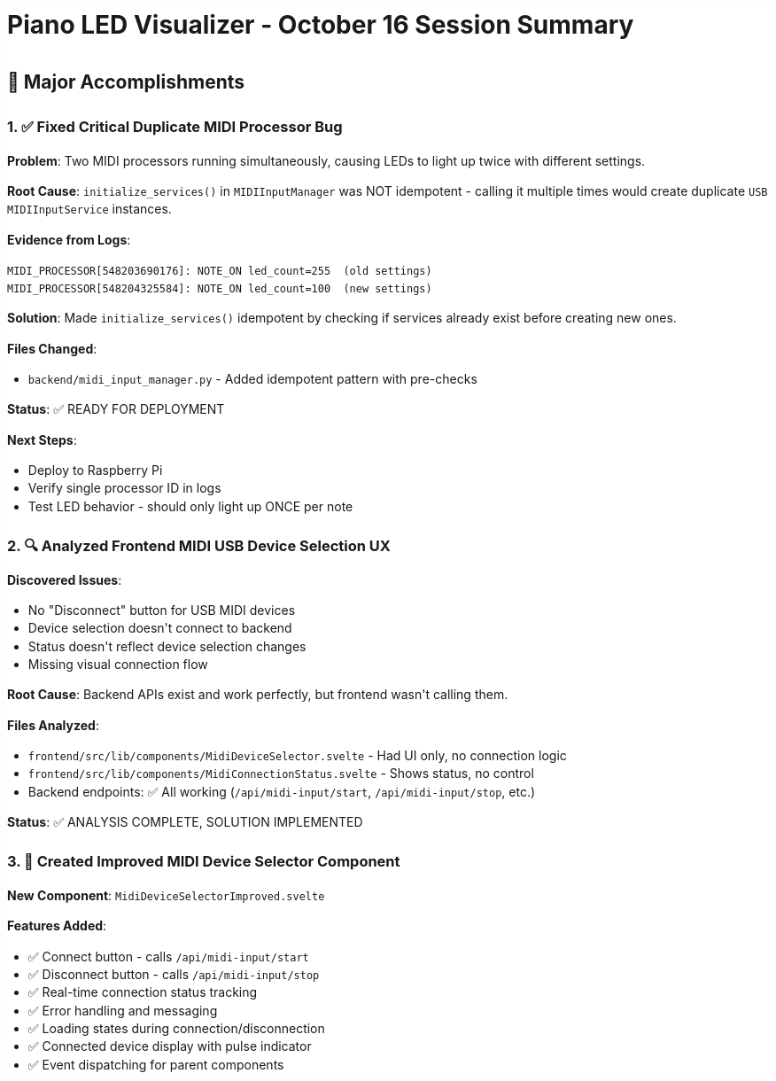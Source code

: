 # Piano LED Visualizer - October 16 Session Summary

## 🎯 Major Accomplishments

### 1. ✅ Fixed Critical Duplicate MIDI Processor Bug

**Problem**: Two MIDI processors running simultaneously, causing LEDs to light up twice with different settings.

**Root Cause**: `initialize_services()` in `MIDIInputManager` was NOT idempotent - calling it multiple times would create duplicate `USBMIDIInputService` instances.

**Evidence from Logs**:
```
MIDI_PROCESSOR[548203690176]: NOTE_ON led_count=255  (old settings)
MIDI_PROCESSOR[548204325584]: NOTE_ON led_count=100  (new settings)
```

**Solution**: Made `initialize_services()` idempotent by checking if services already exist before creating new ones.

**Files Changed**:
- `backend/midi_input_manager.py` - Added idempotent pattern with pre-checks

**Status**: ✅ READY FOR DEPLOYMENT

**Next Steps**: 
- Deploy to Raspberry Pi
- Verify single processor ID in logs
- Test LED behavior - should only light up ONCE per note

### 2. 🔍 Analyzed Frontend MIDI USB Device Selection UX

**Discovered Issues**:
- No "Disconnect" button for USB MIDI devices
- Device selection doesn't connect to backend
- Status doesn't reflect device selection changes
- Missing visual connection flow

**Root Cause**: Backend APIs exist and work perfectly, but frontend wasn't calling them.

**Files Analyzed**:
- `frontend/src/lib/components/MidiDeviceSelector.svelte` - Had UI only, no connection logic
- `frontend/src/lib/components/MidiConnectionStatus.svelte` - Shows status, no control
- Backend endpoints: ✅ All working (`/api/midi-input/start`, `/api/midi-input/stop`, etc.)

**Status**: ✅ ANALYSIS COMPLETE, SOLUTION IMPLEMENTED

### 3. 🚀 Created Improved MIDI Device Selector Component

**New Component**: `MidiDeviceSelectorImproved.svelte`

**Features Added**:
- ✅ Connect button - calls `/api/midi-input/start`
- ✅ Disconnect button - calls `/api/midi-input/stop`
- ✅ Real-time connection status tracking
- ✅ Error handling and messaging
- ✅ Loading states during connection/disconnection
- ✅ Connected device display with pulse indicator
- ✅ Event dispatching for parent components

